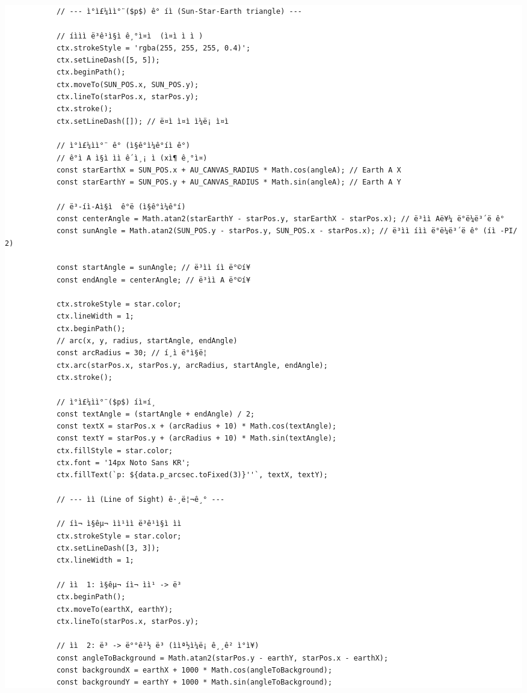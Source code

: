                 // --- ì°ì£¼ìì°¨($p$) ê° íì (Sun-Star-Earth triangle) ---
                
                // íììì ë³ê¹ì§ì ê¸°ì¤ì  (ì¤ì ì ì )
                ctx.strokeStyle = 'rgba(255, 255, 255, 0.4)';
                ctx.setLineDash([5, 5]);
                ctx.beginPath();
                ctx.moveTo(SUN_POS.x, SUN_POS.y);
                ctx.lineTo(starPos.x, starPos.y);
                ctx.stroke();
                ctx.setLineDash([]); // ë¤ì ì¤ì ì¼ë¡ ì¤ì 

                // ì°ì£¼ìì°¨ ê° (ì§ê°ì¼ê°íì ê°)
                // ê°ì A ì§ì ìì ê´ì¸¡ ì (xì¶ ê¸°ì¤)
                const starEarthX = SUN_POS.x + AU_CANVAS_RADIUS * Math.cos(angleA); // Earth A X
                const starEarthY = SUN_POS.y + AU_CANVAS_RADIUS * Math.sin(angleA); // Earth A Y
                
                // ë³-íì-Aì§ì  ê°ë (ì§ê°ì¼ê°í)
                const centerAngle = Math.atan2(starEarthY - starPos.y, starEarthX - starPos.x); // ë³ìì Aë¥¼ ë°ë¼ë³´ë ê°
                const sunAngle = Math.atan2(SUN_POS.y - starPos.y, SUN_POS.x - starPos.x); // ë³ìì íìì ë°ë¼ë³´ë ê° (í­ì -PI/2)
                
                const startAngle = sunAngle; // ë³ìì íì ë°©í¥
                const endAngle = centerAngle; // ë³ìì A ë°©í¥

                ctx.strokeStyle = star.color;
                ctx.lineWidth = 1;
                ctx.beginPath();
                // arc(x, y, radius, startAngle, endAngle)
                const arcRadius = 30; // í¸ì ë°ì§ë¦
                ctx.arc(starPos.x, starPos.y, arcRadius, startAngle, endAngle);
                ctx.stroke();
                
                // ì°ì£¼ìì°¨($p$) íì¤í¸
                const textAngle = (startAngle + endAngle) / 2;
                const textX = starPos.x + (arcRadius + 10) * Math.cos(textAngle);
                const textY = starPos.y + (arcRadius + 10) * Math.sin(textAngle);
                ctx.fillStyle = star.color;
                ctx.font = '14px Noto Sans KR';
                ctx.fillText(`p: ${data.p_arcsec.toFixed(3)}''`, textX, textY);

                // --- ìì (Line of Sight) ê·¸ë¦¬ê¸° ---
                
                // íì¬ ì§êµ¬ ìì¹ìì ë³ê¹ì§ì ìì 
                ctx.strokeStyle = star.color;
                ctx.setLineDash([3, 3]);
                ctx.lineWidth = 1;
                
                // ìì  1: ì§êµ¬ íì¬ ìì¹ -> ë³
                ctx.beginPath();
                ctx.moveTo(earthX, earthY);
                ctx.lineTo(starPos.x, starPos.y);
                
                // ìì  2: ë³ -> ë°°ê²½ ë³ (ììª½ì¼ë¡ ê¸¸ê² ì°ì¥)
                const angleToBackground = Math.atan2(starPos.y - earthY, starPos.x - earthX);
                const backgroundX = earthX + 1000 * Math.cos(angleToBackground);
                const backgroundY = earthY + 1000 * Math.sin(angleToBackground);
                